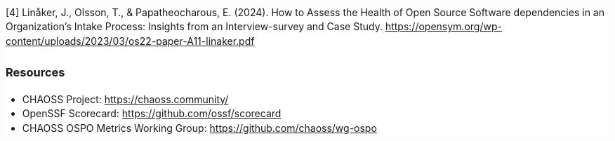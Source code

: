 [4] Linåker, J., Olsson, T., & Papatheocharous, E. (2024). How to Assess the Health of Open Source Software dependencies in an Organization’s Intake Process: Insights from an Interview-survey and Case Study. 
https://opensym.org/wp-content/uploads/2023/03/os22-paper-A11-linaker.pdf 

### Resources
- CHAOSS Project: https://chaoss.community/ 
- OpenSSF Scorecard: https://github.com/ossf/scorecard
- CHAOSS OSPO Metrics Working Group: https://github.com/chaoss/wg-ospo
